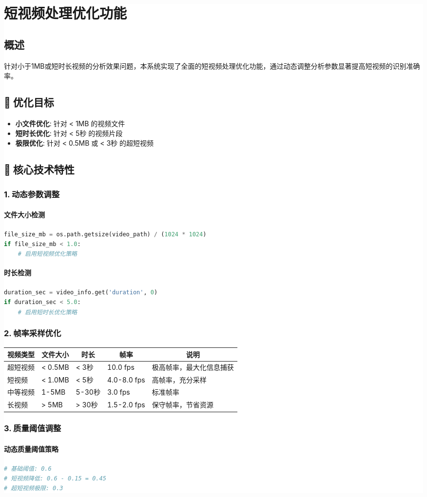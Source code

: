 # 短视频处理优化功能

## 概述

针对小于1MB或短时长视频的分析效果问题，本系统实现了全面的短视频处理优化功能，通过动态调整分析参数显著提高短视频的识别准确率。

## 🎯 优化目标

- **小文件优化**: 针对 < 1MB 的视频文件
- **短时长优化**: 针对 < 5秒 的视频片段
- **极限优化**: 针对 < 0.5MB 或 < 3秒 的超短视频

## 🔧 核心技术特性

### 1. 动态参数调整

#### 文件大小检测
```python
file_size_mb = os.path.getsize(video_path) / (1024 * 1024)
if file_size_mb < 1.0:
    # 启用短视频优化策略
```

#### 时长检测
```python
duration_sec = video_info.get('duration', 0)
if duration_sec < 5.0:
    # 启用短时长优化策略
```

### 2. 帧率采样优化

| 视频类型 | 文件大小 | 时长 | 帧率 | 说明 |
|---------|---------|------|------|------|
| 超短视频 | < 0.5MB | < 3秒 | 10.0 fps | 极高帧率，最大化信息捕获 |
| 短视频 | < 1.0MB | < 5秒 | 4.0-8.0 fps | 高帧率，充分采样 |
| 中等视频 | 1-5MB | 5-30秒 | 3.0 fps | 标准帧率 |
| 长视频 | > 5MB | > 30秒 | 1.5-2.0 fps | 保守帧率，节省资源 |

### 3. 质量阈值调整

#### 动态质量阈值策略
```python
# 基础阈值: 0.6
# 短视频降低: 0.6 - 0.15 = 0.45
# 超短视频极限: 0.3
```
